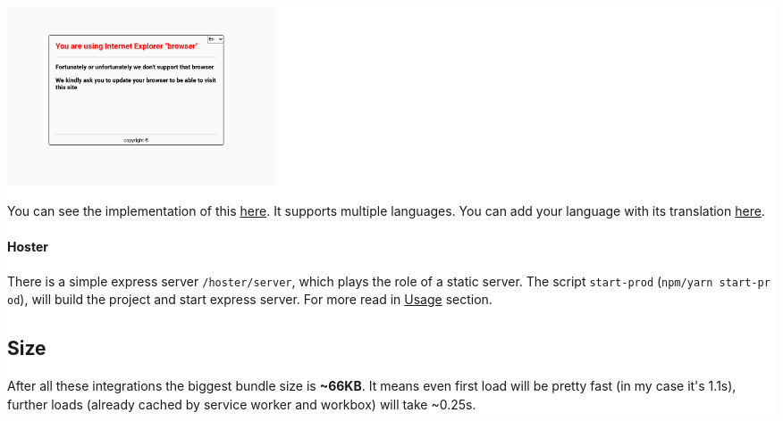<img src="./public/images/readme/ie.message.png" width="300" title="IE message">

You can see the implementation of this [here](https://github.com/suren-atoyan/react-pwa/tree/master/public/no-ie). It supports multiple languages. You can add your language with its translation [here](https://github.com/suren-atoyan/react-pwa/blob/master/public/no-ie/init.js#L15).

#### Hoster

There is a simple express server `/hoster/server`, which plays the role of a static server. The script `start-prod` (`npm/yarn start-prod`), will build the project and start express server. For more read in [Usage](#usage) section.

## Size

After all these integrations the biggest bundle size is **~66KB**. It means even first load will be pretty fast (in my case it's 1.1s), further loads (already cached by service worker and workbox) will take ~0.25s.
